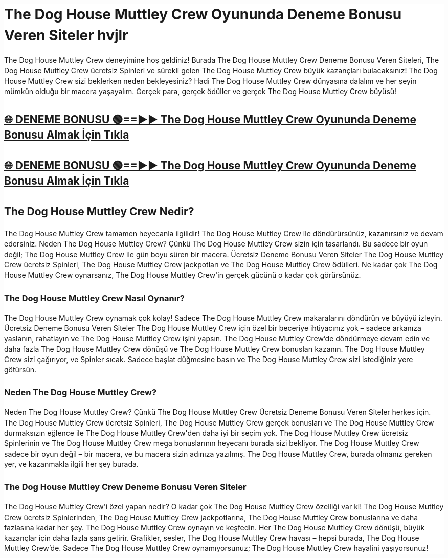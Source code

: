 # The Dog House Muttley Crew Oyununda Deneme Bonusu Veren Siteler hvjlr 

The Dog House Muttley Crew deneyimine hoş geldiniz! Burada The Dog House Muttley Crew Deneme Bonusu Veren Siteleri, The Dog House Muttley Crew ücretsiz Spinleri ve sürekli gelen The Dog House Muttley Crew büyük kazançları bulacaksınız! The Dog House Muttley Crew sizi beklerken neden bekleyesiniz? Hadi The Dog House Muttley Crew dünyasına dalalım ve her şeyin mümkün olduğu bir macera yaşayalım. Gerçek para, gerçek ödüller ve gerçek The Dog House Muttley Crew büyüsü!

## [🌐 DENEME BONUSU 🟢==►► The Dog House Muttley Crew Oyununda Deneme Bonusu Almak İçin Tıkla](https://xwager.xyz/) 

## [🌐 DENEME BONUSU 🟢==►► The Dog House Muttley Crew Oyununda Deneme Bonusu Almak İçin Tıkla](https://xwager.xyz/) 

## The Dog House Muttley Crew Nedir?

The Dog House Muttley Crew tamamen heyecanla ilgilidir! The Dog House Muttley Crew ile döndürürsünüz, kazanırsınız ve devam edersiniz. Neden The Dog House Muttley Crew? Çünkü The Dog House Muttley Crew sizin için tasarlandı. Bu sadece bir oyun değil; The Dog House Muttley Crew ile gün boyu süren bir macera. Ücretsiz Deneme Bonusu Veren Siteler The Dog House Muttley Crew ücretsiz Spinleri, The Dog House Muttley Crew jackpotları ve The Dog House Muttley Crew ödülleri. Ne kadar çok The Dog House Muttley Crew oynarsanız, The Dog House Muttley Crew'in gerçek gücünü o kadar çok görürsünüz.

### The Dog House Muttley Crew Nasıl Oynanır?

The Dog House Muttley Crew oynamak çok kolay! Sadece The Dog House Muttley Crew makaralarını döndürün ve büyüyü izleyin. Ücretsiz Deneme Bonusu Veren Siteler The Dog House Muttley Crew için özel bir beceriye ihtiyacınız yok – sadece arkanıza yaslanın, rahatlayın ve The Dog House Muttley Crew işini yapsın. The Dog House Muttley Crew’de döndürmeye devam edin ve daha fazla The Dog House Muttley Crew dönüşü ve The Dog House Muttley Crew bonusları kazanın. The Dog House Muttley Crew sizi çağırıyor, ve Spinler sıcak. Sadece başlat düğmesine basın ve The Dog House Muttley Crew sizi istediğiniz yere götürsün.

### Neden The Dog House Muttley Crew?

Neden The Dog House Muttley Crew? Çünkü The Dog House Muttley Crew Ücretsiz Deneme Bonusu Veren Siteler herkes için. The Dog House Muttley Crew ücretsiz Spinleri, The Dog House Muttley Crew gerçek bonusları ve The Dog House Muttley Crew durmaksızın eğlence ile The Dog House Muttley Crew'den daha iyi bir seçim yok. The Dog House Muttley Crew ücretsiz Spinlerinin ve The Dog House Muttley Crew mega bonuslarının heyecanı burada sizi bekliyor. The Dog House Muttley Crew sadece bir oyun değil – bir macera, ve bu macera sizin adınıza yazılmış. The Dog House Muttley Crew, burada olmanız gereken yer, ve kazanmakla ilgili her şey burada.

### The Dog House Muttley Crew Deneme Bonusu Veren Siteler

The Dog House Muttley Crew'i özel yapan nedir? O kadar çok The Dog House Muttley Crew özelliği var ki! The Dog House Muttley Crew ücretsiz Spinlerinden, The Dog House Muttley Crew jackpotlarına, The Dog House Muttley Crew bonuslarına ve daha fazlasına kadar her şey. The Dog House Muttley Crew oynayın ve keşfedin. Her The Dog House Muttley Crew dönüşü, büyük kazançlar için daha fazla şans getirir. Grafikler, sesler, The Dog House Muttley Crew havası – hepsi burada, The Dog House Muttley Crew’de. Sadece The Dog House Muttley Crew oynamıyorsunuz; The Dog House Muttley Crew hayalini yaşıyorsunuz!

